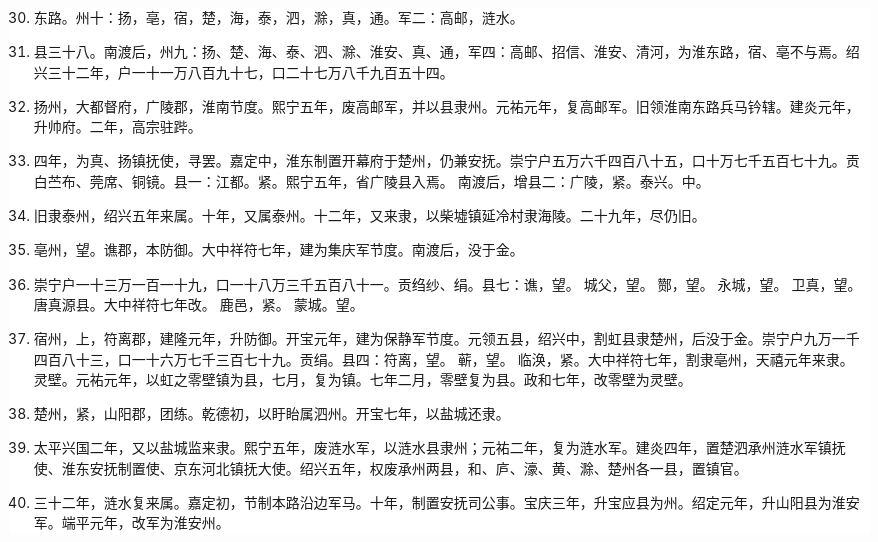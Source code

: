 30. <span id="志第四十一_地理四-两浙_淮南东路_淮南西路_江南东路_江南西路_荆湖南路_荆湖北路两浙路。熙宁七年，分为两路，寻合为一；九年，复分；十年，复合。府二：平江，镇江。州十二：杭，越，湖，婺，明，常，温，台，处，衢，严，秀。县七十九。南渡后，复分临安、平江、镇江、嘉兴四府、安吉、常、严三州、江阴一军为西路；绍兴、庆元瑞安三府，婺、台、衢、处四州为东路。绍兴三十二年，户二百二十四万三千五百四十八，口四百三十二万七千三百二十二。-30"></span>
东路。州十：扬，亳，宿，楚，海，泰，泗，滁，真，通。军二：高邮，涟水。

31. <span id="志第四十一_地理四-两浙_淮南东路_淮南西路_江南东路_江南西路_荆湖南路_荆湖北路两浙路。熙宁七年，分为两路，寻合为一；九年，复分；十年，复合。府二：平江，镇江。州十二：杭，越，湖，婺，明，常，温，台，处，衢，严，秀。县七十九。南渡后，复分临安、平江、镇江、嘉兴四府、安吉、常、严三州、江阴一军为西路；绍兴、庆元瑞安三府，婺、台、衢、处四州为东路。绍兴三十二年，户二百二十四万三千五百四十八，口四百三十二万七千三百二十二。-31"></span>
县三十八。南渡后，州九：扬、楚、海、泰、泗、滁、淮安、真、通，军四：高邮、招信、淮安、清河，为淮东路，宿、亳不与焉。绍兴三十二年，户一十一万八百九十七，口二十七万八千九百五十四。

32. <span id="志第四十一_地理四-两浙_淮南东路_淮南西路_江南东路_江南西路_荆湖南路_荆湖北路两浙路。熙宁七年，分为两路，寻合为一；九年，复分；十年，复合。府二：平江，镇江。州十二：杭，越，湖，婺，明，常，温，台，处，衢，严，秀。县七十九。南渡后，复分临安、平江、镇江、嘉兴四府、安吉、常、严三州、江阴一军为西路；绍兴、庆元瑞安三府，婺、台、衢、处四州为东路。绍兴三十二年，户二百二十四万三千五百四十八，口四百三十二万七千三百二十二。-32"></span>
扬州，大都督府，广陵郡，淮南节度。熙宁五年，废高邮军，并以县隶州。元祐元年，复高邮军。旧领淮南东路兵马钤辖。建炎元年，升帅府。二年，高宗驻跸。

33. <span id="志第四十一_地理四-两浙_淮南东路_淮南西路_江南东路_江南西路_荆湖南路_荆湖北路两浙路。熙宁七年，分为两路，寻合为一；九年，复分；十年，复合。府二：平江，镇江。州十二：杭，越，湖，婺，明，常，温，台，处，衢，严，秀。县七十九。南渡后，复分临安、平江、镇江、嘉兴四府、安吉、常、严三州、江阴一军为西路；绍兴、庆元瑞安三府，婺、台、衢、处四州为东路。绍兴三十二年，户二百二十四万三千五百四十八，口四百三十二万七千三百二十二。-33"></span>
四年，为真、扬镇抚使，寻罢。嘉定中，淮东制置开幕府于楚州，仍兼安抚。崇宁户五万六千四百八十五，口十万七千五百七十九。贡白苎布、莞席、铜镜。县一：江都。紧。熙宁五年，省广陵县入焉。 南渡后，增县二：广陵，紧。泰兴。中。

34. <span id="志第四十一_地理四-两浙_淮南东路_淮南西路_江南东路_江南西路_荆湖南路_荆湖北路两浙路。熙宁七年，分为两路，寻合为一；九年，复分；十年，复合。府二：平江，镇江。州十二：杭，越，湖，婺，明，常，温，台，处，衢，严，秀。县七十九。南渡后，复分临安、平江、镇江、嘉兴四府、安吉、常、严三州、江阴一军为西路；绍兴、庆元瑞安三府，婺、台、衢、处四州为东路。绍兴三十二年，户二百二十四万三千五百四十八，口四百三十二万七千三百二十二。-34"></span>
旧隶泰州，绍兴五年来属。十年，又属泰州。十二年，又来隶，以柴墟镇延冷村隶海陵。二十九年，尽仍旧。

35. <span id="志第四十一_地理四-两浙_淮南东路_淮南西路_江南东路_江南西路_荆湖南路_荆湖北路两浙路。熙宁七年，分为两路，寻合为一；九年，复分；十年，复合。府二：平江，镇江。州十二：杭，越，湖，婺，明，常，温，台，处，衢，严，秀。县七十九。南渡后，复分临安、平江、镇江、嘉兴四府、安吉、常、严三州、江阴一军为西路；绍兴、庆元瑞安三府，婺、台、衢、处四州为东路。绍兴三十二年，户二百二十四万三千五百四十八，口四百三十二万七千三百二十二。-35"></span>
亳州，望。谯郡，本防御。大中祥符七年，建为集庆军节度。南渡后，没于金。

36. <span id="志第四十一_地理四-两浙_淮南东路_淮南西路_江南东路_江南西路_荆湖南路_荆湖北路两浙路。熙宁七年，分为两路，寻合为一；九年，复分；十年，复合。府二：平江，镇江。州十二：杭，越，湖，婺，明，常，温，台，处，衢，严，秀。县七十九。南渡后，复分临安、平江、镇江、嘉兴四府、安吉、常、严三州、江阴一军为西路；绍兴、庆元瑞安三府，婺、台、衢、处四州为东路。绍兴三十二年，户二百二十四万三千五百四十八，口四百三十二万七千三百二十二。-36"></span>
崇宁户一十三万一百一十九，口一十八万三千五百八十一。贡绉纱、绢。县七：谯，望。 城父，望。 酂，望。 永城，望。 卫真，望。唐真源县。大中祥符七年改。 鹿邑，紧。 蒙城。望。

37. <span id="志第四十一_地理四-两浙_淮南东路_淮南西路_江南东路_江南西路_荆湖南路_荆湖北路两浙路。熙宁七年，分为两路，寻合为一；九年，复分；十年，复合。府二：平江，镇江。州十二：杭，越，湖，婺，明，常，温，台，处，衢，严，秀。县七十九。南渡后，复分临安、平江、镇江、嘉兴四府、安吉、常、严三州、江阴一军为西路；绍兴、庆元瑞安三府，婺、台、衢、处四州为东路。绍兴三十二年，户二百二十四万三千五百四十八，口四百三十二万七千三百二十二。-37"></span>
宿州，上，符离郡，建隆元年，升防御。开宝元年，建为保静军节度。元领五县，绍兴中，割虹县隶楚州，后没于金。崇宁户九万一千四百八十三，口一十六万七千三百七十九。贡绢。县四：符离，望。 蕲，望。 临涣，紧。大中祥符七年，割隶亳州，天禧元年来隶。 灵壁。元祐元年，以虹之零壁镇为县，七月，复为镇。七年二月，零壁复为县。政和七年，改零壁为灵壁。

38. <span id="志第四十一_地理四-两浙_淮南东路_淮南西路_江南东路_江南西路_荆湖南路_荆湖北路两浙路。熙宁七年，分为两路，寻合为一；九年，复分；十年，复合。府二：平江，镇江。州十二：杭，越，湖，婺，明，常，温，台，处，衢，严，秀。县七十九。南渡后，复分临安、平江、镇江、嘉兴四府、安吉、常、严三州、江阴一军为西路；绍兴、庆元瑞安三府，婺、台、衢、处四州为东路。绍兴三十二年，户二百二十四万三千五百四十八，口四百三十二万七千三百二十二。-38"></span>
楚州，紧，山阳郡，团练。乾德初，以盱眙属泗州。开宝七年，以盐城还隶。

39. <span id="志第四十一_地理四-两浙_淮南东路_淮南西路_江南东路_江南西路_荆湖南路_荆湖北路两浙路。熙宁七年，分为两路，寻合为一；九年，复分；十年，复合。府二：平江，镇江。州十二：杭，越，湖，婺，明，常，温，台，处，衢，严，秀。县七十九。南渡后，复分临安、平江、镇江、嘉兴四府、安吉、常、严三州、江阴一军为西路；绍兴、庆元瑞安三府，婺、台、衢、处四州为东路。绍兴三十二年，户二百二十四万三千五百四十八，口四百三十二万七千三百二十二。-39"></span>
太平兴国二年，又以盐城监来隶。熙宁五年，废涟水军，以涟水县隶州；元祐二年，复为涟水军。建炎四年，置楚泗承州涟水军镇抚使、淮东安抚制置使、京东河北镇抚大使。绍兴五年，权废承州两县，和、庐、濠、黄、滁、楚州各一县，置镇官。

40. <span id="志第四十一_地理四-两浙_淮南东路_淮南西路_江南东路_江南西路_荆湖南路_荆湖北路两浙路。熙宁七年，分为两路，寻合为一；九年，复分；十年，复合。府二：平江，镇江。州十二：杭，越，湖，婺，明，常，温，台，处，衢，严，秀。县七十九。南渡后，复分临安、平江、镇江、嘉兴四府、安吉、常、严三州、江阴一军为西路；绍兴、庆元瑞安三府，婺、台、衢、处四州为东路。绍兴三十二年，户二百二十四万三千五百四十八，口四百三十二万七千三百二十二。-40"></span>
三十二年，涟水复来属。嘉定初，节制本路沿边军马。十年，制置安抚司公事。宝庆三年，升宝应县为州。绍定元年，升山阳县为淮安军。端平元年，改军为淮安州。

